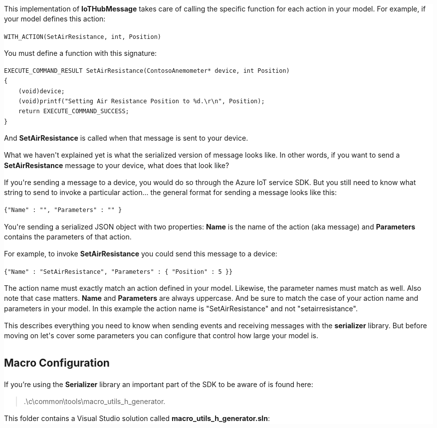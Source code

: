 ```
```

This implementation of **IoTHubMessage** takes care of calling the specific function for each action in your model.  For example, if your model defines this action:

```
WITH_ACTION(SetAirResistance, int, Position)
```

You must define a function with this signature:

```
EXECUTE_COMMAND_RESULT SetAirResistance(ContosoAnemometer* device, int Position)
{
    (void)device;
    (void)printf("Setting Air Resistance Position to %d.\r\n", Position);
    return EXECUTE_COMMAND_SUCCESS;
}
```

And **SetAirResistance** is called when that message is sent to your device.

What we haven't explained yet is what the serialized version of message looks like.  In other words, if you want to send a **SetAirResistance** message to your device, what does that look like?

If you're sending a message to a device, you would do so through the Azure IoT service SDK. But you still need to know what string to send to invoke a particular action... the general format for sending a message looks like this:

```
{"Name" : "", "Parameters" : "" }
```

You're sending a serialized JSON object with two properties: **Name** is the name of the action (aka message) and **Parameters** contains the parameters of that action.

For example, to invoke **SetAirResistance** you could send this message to a device:

```
{"Name" : "SetAirResistance", "Parameters" : { "Position" : 5 }}
```

The action name must exactly match an action defined in your model.  Likewise, the parameter names must match as well.  Also note that case matters.  **Name** and **Parameters** are always uppercase.  And be sure to match the case of your action name and parameters in your model. In this example the action name is "SetAirResistance" and not "setairresistance".

This describes everything you need to know when sending events and receiving messages with the **serializer** library.  But before moving on let's cover some parameters you can configure that control how large your model is.

## Macro Configuration

If you’re using the **Serializer** library an important part of the SDK to be aware of is found here:

> .\\c\\common\\tools\\macro\_utils\_h\_generator.

This folder contains a Visual Studio solution called **macro\_utils\_h\_generator.sln**:
